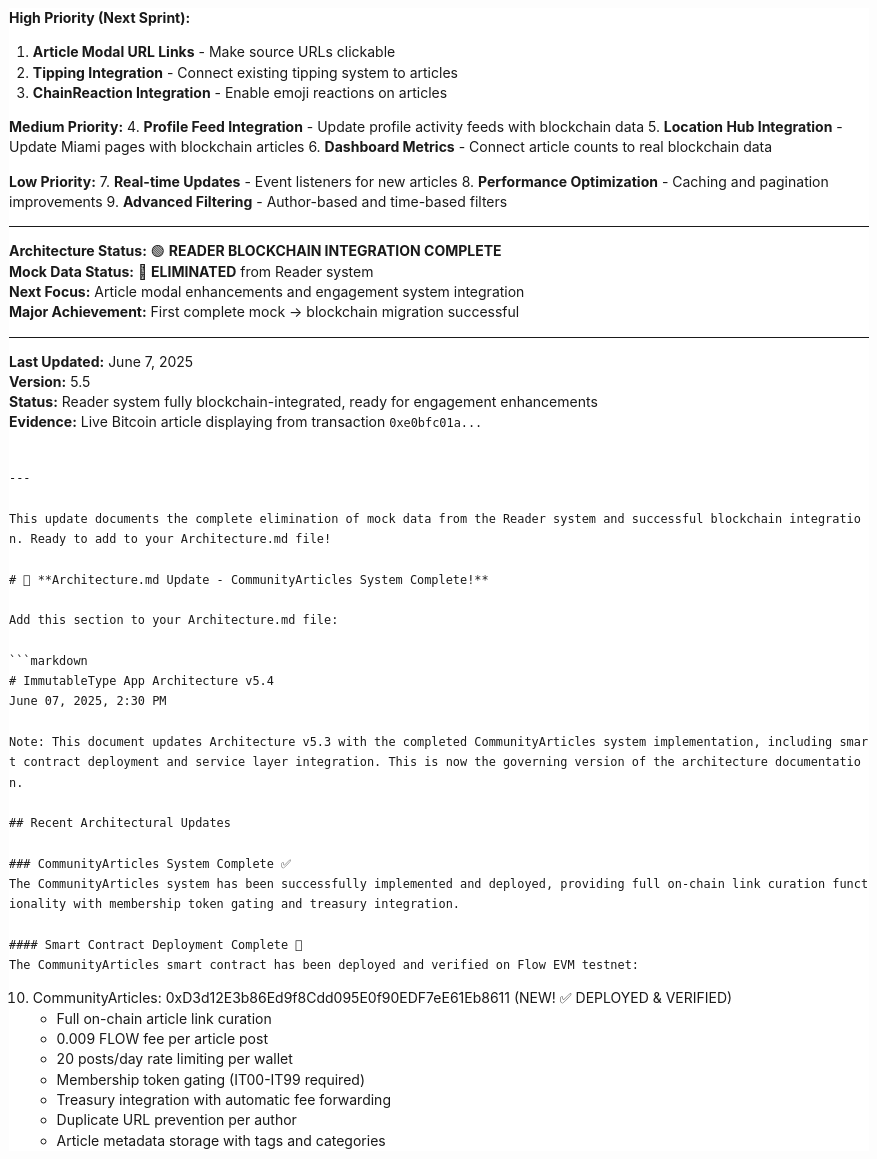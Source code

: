 **High Priority (Next Sprint):**
1. **Article Modal URL Links** - Make source URLs clickable
2. **Tipping Integration** - Connect existing tipping system to articles
3. **ChainReaction Integration** - Enable emoji reactions on articles

**Medium Priority:**
4. **Profile Feed Integration** - Update profile activity feeds with blockchain data
5. **Location Hub Integration** - Update Miami pages with blockchain articles
6. **Dashboard Metrics** - Connect article counts to real blockchain data

**Low Priority:**
7. **Real-time Updates** - Event listeners for new articles
8. **Performance Optimization** - Caching and pagination improvements
9. **Advanced Filtering** - Author-based and time-based filters

---

**Architecture Status:** 🟢 **READER BLOCKCHAIN INTEGRATION COMPLETE**  
**Mock Data Status:** 🔴 **ELIMINATED** from Reader system  
**Next Focus:** Article modal enhancements and engagement system integration  
**Major Achievement:** First complete mock → blockchain migration successful

---

**Last Updated:** June 7, 2025  
**Version:** 5.5  
**Status:** Reader system fully blockchain-integrated, ready for engagement enhancements  
**Evidence:** Live Bitcoin article displaying from transaction `0xe0bfc01a...`
```

---

This update documents the complete elimination of mock data from the Reader system and successful blockchain integration. Ready to add to your Architecture.md file!

# 📝 **Architecture.md Update - CommunityArticles System Complete!**

Add this section to your Architecture.md file:

```markdown
# ImmutableType App Architecture v5.4
June 07, 2025, 2:30 PM

Note: This document updates Architecture v5.3 with the completed CommunityArticles system implementation, including smart contract deployment and service layer integration. This is now the governing version of the architecture documentation.

## Recent Architectural Updates

### CommunityArticles System Complete ✅
The CommunityArticles system has been successfully implemented and deployed, providing full on-chain link curation functionality with membership token gating and treasury integration.

#### Smart Contract Deployment Complete 🎉
The CommunityArticles smart contract has been deployed and verified on Flow EVM testnet:

```
10. CommunityArticles: 0xD3d12E3b86Ed9f8Cdd095E0f90EDF7eE61Eb8611 (NEW! ✅ DEPLOYED & VERIFIED)
    - Full on-chain article link curation
    - 0.009 FLOW fee per article post
    - 20 posts/day rate limiting per wallet
    - Membership token gating (IT00-IT99 required)
    - Treasury integration with automatic fee forwarding
    - Duplicate URL prevention per author
    - Article metadata storage with tags and categories
```

```